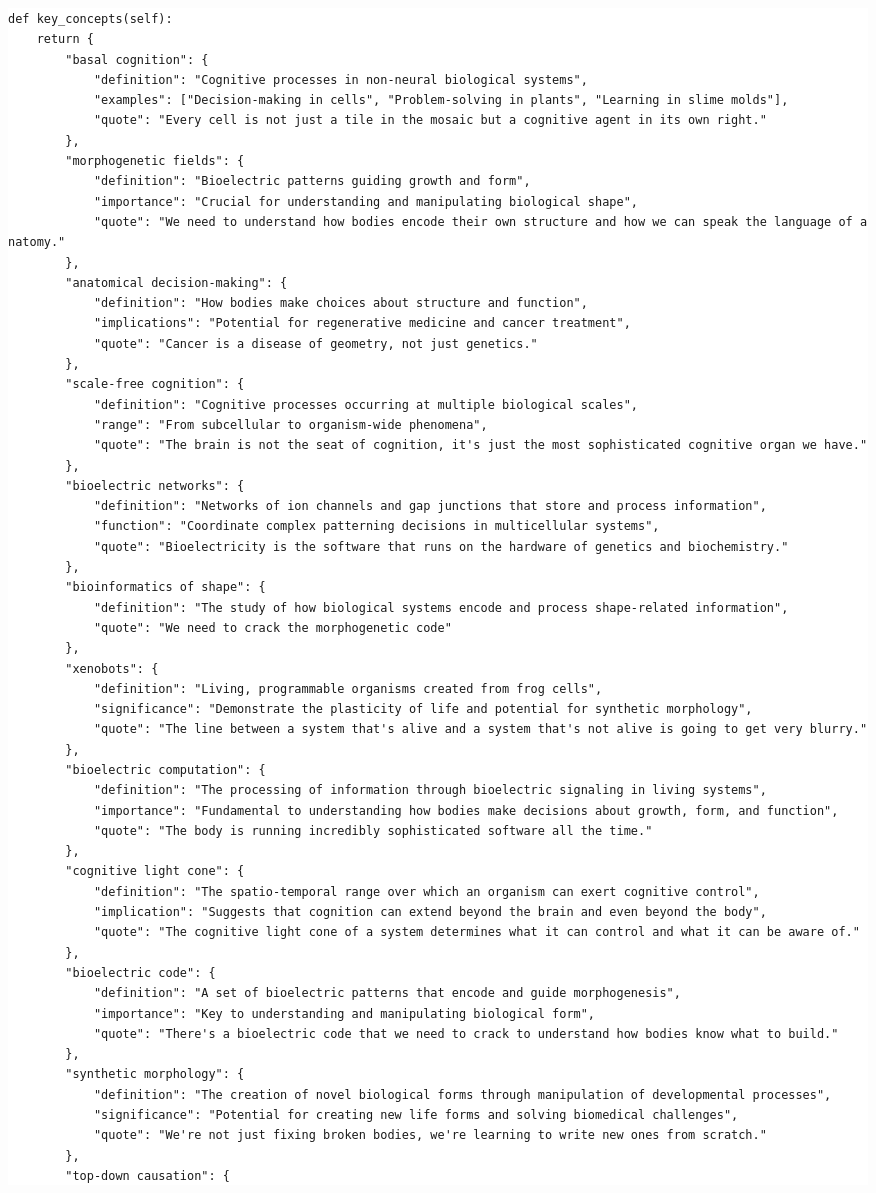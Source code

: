     def key_concepts(self):
        return {
            "basal cognition": {
                "definition": "Cognitive processes in non-neural biological systems",
                "examples": ["Decision-making in cells", "Problem-solving in plants", "Learning in slime molds"],
                "quote": "Every cell is not just a tile in the mosaic but a cognitive agent in its own right."
            },
            "morphogenetic fields": {
                "definition": "Bioelectric patterns guiding growth and form",
                "importance": "Crucial for understanding and manipulating biological shape",
                "quote": "We need to understand how bodies encode their own structure and how we can speak the language of anatomy."
            },
            "anatomical decision-making": {
                "definition": "How bodies make choices about structure and function",
                "implications": "Potential for regenerative medicine and cancer treatment",
                "quote": "Cancer is a disease of geometry, not just genetics."
            },
            "scale-free cognition": {
                "definition": "Cognitive processes occurring at multiple biological scales",
                "range": "From subcellular to organism-wide phenomena",
                "quote": "The brain is not the seat of cognition, it's just the most sophisticated cognitive organ we have."
            },
            "bioelectric networks": {
                "definition": "Networks of ion channels and gap junctions that store and process information",
                "function": "Coordinate complex patterning decisions in multicellular systems",
                "quote": "Bioelectricity is the software that runs on the hardware of genetics and biochemistry."
            },
            "bioinformatics of shape": {
                "definition": "The study of how biological systems encode and process shape-related information",
                "quote": "We need to crack the morphogenetic code"
            },
            "xenobots": {
                "definition": "Living, programmable organisms created from frog cells",
                "significance": "Demonstrate the plasticity of life and potential for synthetic morphology",
                "quote": "The line between a system that's alive and a system that's not alive is going to get very blurry."
            },
            "bioelectric computation": {
                "definition": "The processing of information through bioelectric signaling in living systems",
                "importance": "Fundamental to understanding how bodies make decisions about growth, form, and function",
                "quote": "The body is running incredibly sophisticated software all the time."
            },
            "cognitive light cone": {
                "definition": "The spatio-temporal range over which an organism can exert cognitive control",
                "implication": "Suggests that cognition can extend beyond the brain and even beyond the body",
                "quote": "The cognitive light cone of a system determines what it can control and what it can be aware of."
            },
            "bioelectric code": {
                "definition": "A set of bioelectric patterns that encode and guide morphogenesis",
                "importance": "Key to understanding and manipulating biological form",
                "quote": "There's a bioelectric code that we need to crack to understand how bodies know what to build."
            },
            "synthetic morphology": {
                "definition": "The creation of novel biological forms through manipulation of developmental processes",
                "significance": "Potential for creating new life forms and solving biomedical challenges",
                "quote": "We're not just fixing broken bodies, we're learning to write new ones from scratch."
            },
            "top-down causation": {